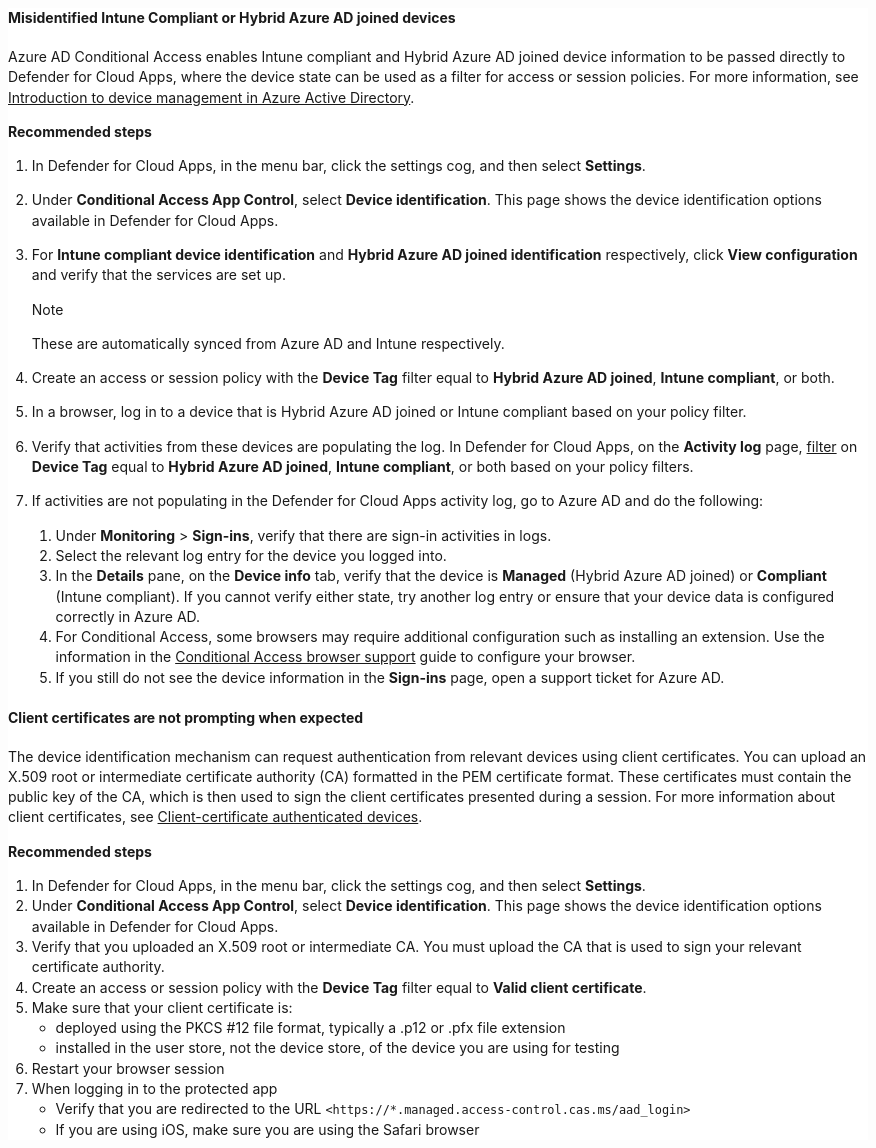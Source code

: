 #### Misidentified Intune Compliant or Hybrid Azure AD joined devices

Azure AD Conditional Access enables Intune compliant and Hybrid Azure AD joined device information to be passed directly to Defender for Cloud Apps, where the device state can be used as a filter for access or session policies. For more information, see [Introduction to device management in Azure Active Directory](/azure/active-directory/devices/overview).

**Recommended steps**

1. In Defender for Cloud Apps, in the menu bar, click the settings cog, and then select **Settings**.
1. Under **Conditional Access App Control**, select **Device identification**. This page shows the device identification options available in Defender for Cloud Apps.
1. For **Intune compliant device identification** and **Hybrid Azure AD joined identification** respectively, click **View configuration** and verify that the services are set up.

   > [!NOTE]
   > These are automatically synced from Azure AD and Intune respectively.

1. Create an access or session policy with the **Device Tag** filter equal to **Hybrid Azure AD joined**, **Intune compliant**, or both.
1. In a browser, log in to a device that is Hybrid Azure AD joined or Intune compliant based on your policy filter.
1. Verify that activities from these devices are populating the log. In Defender for Cloud Apps, on the **Activity log** page, [filter](activity-filters.md) on **Device Tag** equal to **Hybrid Azure AD joined**, **Intune compliant**, or both based on your policy filters.
1. If activities are not populating in the Defender for Cloud Apps activity log, go to Azure AD and do the following:
    1. Under **Monitoring** > **Sign-ins**, verify that there are sign-in activities in logs.
    1. Select the relevant log entry for the device you logged into.
    1. In the **Details** pane, on the **Device info** tab, verify that the device is **Managed** (Hybrid Azure AD joined) or **Compliant** (Intune compliant). If you cannot verify either state, try another log entry or ensure that your device data is configured correctly in Azure AD.
    1. For Conditional Access, some browsers may require additional configuration such as installing an extension. Use the information in the [Conditional Access browser support](/azure/active-directory/conditional-access/concept-conditional-access-conditions#supported-browsers) guide to configure your browser.
    1. If you still do not see the device information in the **Sign-ins** page, open a support ticket for Azure AD.

#### Client certificates are not prompting when expected

The device identification mechanism can request authentication from relevant devices using client certificates. You can upload an X.509 root or intermediate certificate authority (CA) formatted in the PEM certificate format. These certificates must contain the public key of the CA, which is then used to sign the client certificates presented during a session. For more information about client certificates, see [Client-certificate authenticated devices](proxy-intro-aad.md#client-certificate-authenticated-devices).

**Recommended steps**

1. In Defender for Cloud Apps, in the menu bar, click the settings cog, and then select **Settings**.
1. Under **Conditional Access App Control**, select **Device identification**. This page shows the device identification options available in Defender for Cloud Apps.
1. Verify that you uploaded an X.509 root or intermediate CA. You must upload the CA that is used to sign your relevant certificate authority.
1. Create an access or session policy with the **Device Tag** filter equal to **Valid client certificate**.
1. Make sure that your client certificate is:
    - deployed using the PKCS #12 file format, typically a .p12 or .pfx file extension
    - installed in the user store, not the device store, of the device you are using for testing
1. Restart your browser session
1. When logging in to the protected app
    - Verify that you are redirected to the URL `<https://*.managed.access-control.cas.ms/aad_login>`
    - If you are using iOS, make sure you are using the Safari browser